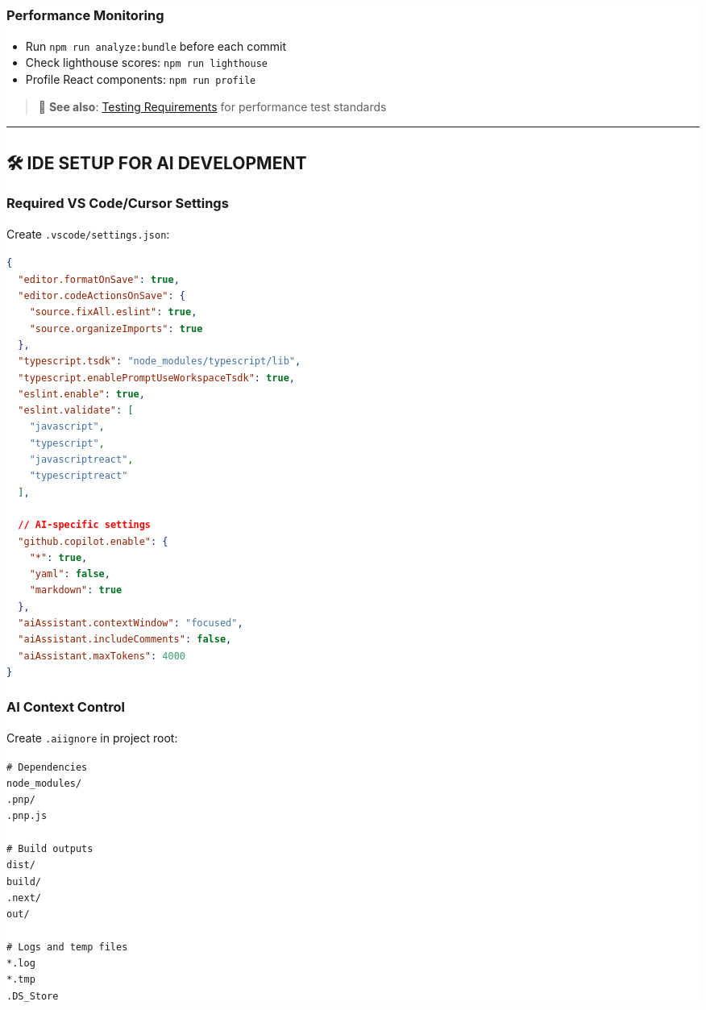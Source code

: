 ### Performance Monitoring

- Run `npm run analyze:bundle` before each commit
- Check lighthouse scores: `npm run lighthouse`
- Profile React components: `npm run profile`

> 📖 **See also**: [Testing Requirements](#testing-requirements) for performance test standards

---

## 🛠️ IDE SETUP FOR AI DEVELOPMENT

### Required VS Code/Cursor Settings

Create `.vscode/settings.json`:

```json
{
  "editor.formatOnSave": true,
  "editor.codeActionsOnSave": {
    "source.fixAll.eslint": true,
    "source.organizeImports": true
  },
  "typescript.tsdk": "node_modules/typescript/lib",
  "typescript.enablePromptUseWorkspaceTsdk": true,
  "eslint.enable": true,
  "eslint.validate": [
    "javascript",
    "typescript",
    "javascriptreact",
    "typescriptreact"
  ],

  // AI-specific settings
  "github.copilot.enable": {
    "*": true,
    "yaml": false,
    "markdown": true
  },
  "aiAssistant.contextWindow": "focused",
  "aiAssistant.includeComments": false,
  "aiAssistant.maxTokens": 4000
}
```

### AI Context Control

Create `.aiignore` in project root:

```
# Dependencies
node_modules/
.pnp/
.pnp.js

# Build outputs
dist/
build/
.next/
out/

# Logs and temp files
*.log
*.tmp
.DS_Store
```